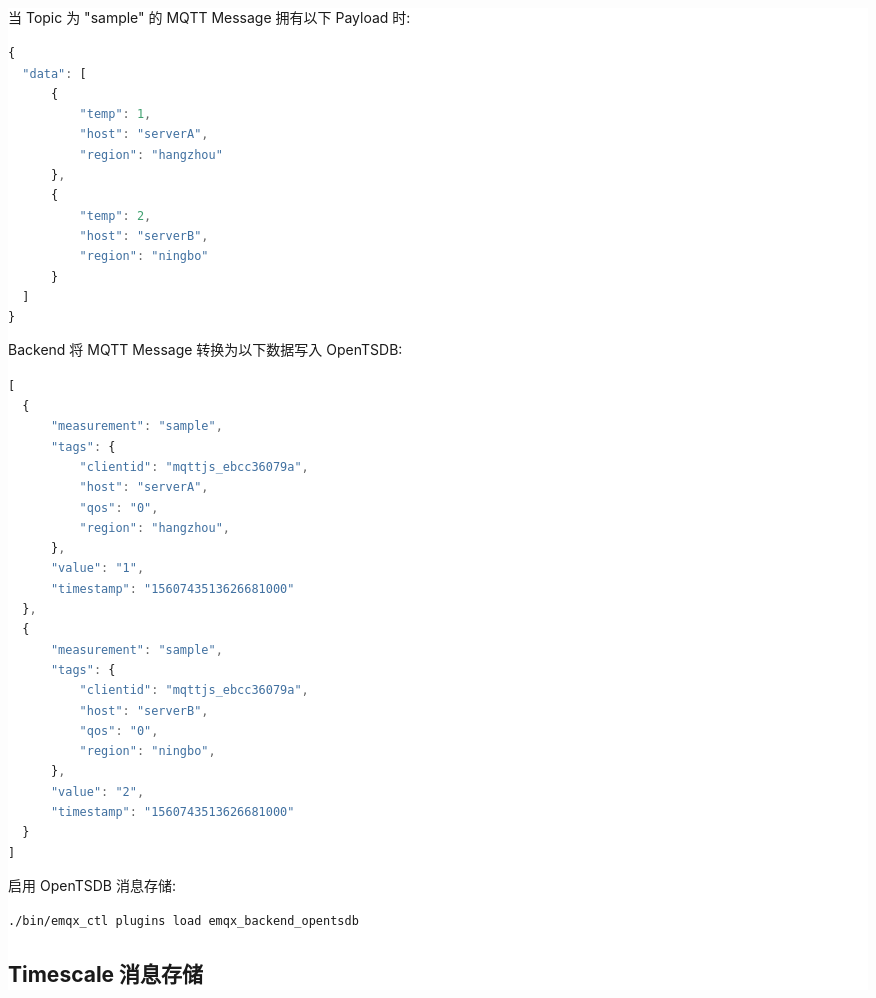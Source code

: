 当 Topic 为 "sample" 的 MQTT Message 拥有以下 Payload 时:

```javascript
{
  "data": [
      {
          "temp": 1,
          "host": "serverA",
          "region": "hangzhou"
      },
      {
          "temp": 2,
          "host": "serverB",
          "region": "ningbo"
      }
  ]
}
```

Backend 将 MQTT Message 转换为以下数据写入 OpenTSDB:

```javascript
[
  {
      "measurement": "sample",
      "tags": {
          "clientid": "mqttjs_ebcc36079a",
          "host": "serverA",
          "qos": "0",
          "region": "hangzhou",
      },
      "value": "1",
      "timestamp": "1560743513626681000"
  },
  {
      "measurement": "sample",
      "tags": {
          "clientid": "mqttjs_ebcc36079a",
          "host": "serverB",
          "qos": "0",
          "region": "ningbo",
      },
      "value": "2",
      "timestamp": "1560743513626681000"
  }
]
```

启用 OpenTSDB 消息存储:

```bash
./bin/emqx_ctl plugins load emqx_backend_opentsdb
```

## Timescale 消息存储
